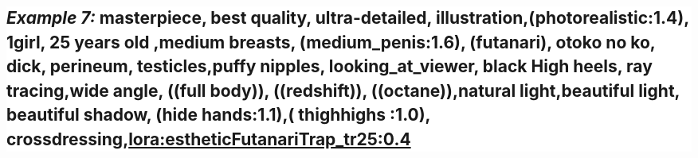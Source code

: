 ***Example 7:*** masterpiece, best quality, ultra-detailed, illustration,(photorealistic:1.4), 1girl, 25 years old ,medium breasts, (medium_penis:1.6), (futanari), otoko no ko, dick, perineum, testicles,puffy nipples, looking_at_viewer, black High heels, ray tracing,wide angle, ((full body)), ((redshift)), ((octane)),natural light,beautiful light, beautiful shadow, (hide hands:1.1),( thighhighs :1.0), crossdressing,<lora:estheticFutanariTrap_tr25:0.4>
---------------------------------------------------------------